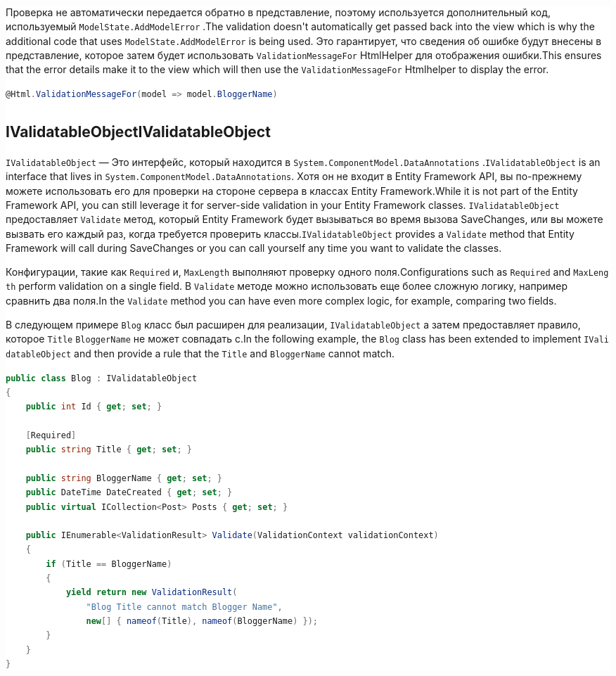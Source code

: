 <span data-ttu-id="7aacc-140">Проверка не автоматически передается обратно в представление, поэтому используется дополнительный код, используемый `ModelState.AddModelError` .</span><span class="sxs-lookup"><span data-stu-id="7aacc-140">The validation doesn't automatically get passed back into the view which is why the additional code that uses `ModelState.AddModelError` is being used.</span></span> <span data-ttu-id="7aacc-141">Это гарантирует, что сведения об ошибке будут внесены в представление, которое затем будет использовать `ValidationMessageFor` HtmlHelper для отображения ошибки.</span><span class="sxs-lookup"><span data-stu-id="7aacc-141">This ensures that the error details make it to the view which will then use the `ValidationMessageFor` Htmlhelper to display the error.</span></span>

``` csharp
@Html.ValidationMessageFor(model => model.BloggerName)
```

## <a name="ivalidatableobject"></a><span data-ttu-id="7aacc-142">IValidatableObject</span><span class="sxs-lookup"><span data-stu-id="7aacc-142">IValidatableObject</span></span>

<span data-ttu-id="7aacc-143">`IValidatableObject` — Это интерфейс, который находится в `System.ComponentModel.DataAnnotations` .</span><span class="sxs-lookup"><span data-stu-id="7aacc-143">`IValidatableObject` is an interface that lives in `System.ComponentModel.DataAnnotations`.</span></span> <span data-ttu-id="7aacc-144">Хотя он не входит в Entity Framework API, вы по-прежнему можете использовать его для проверки на стороне сервера в классах Entity Framework.</span><span class="sxs-lookup"><span data-stu-id="7aacc-144">While it is not part of the Entity Framework API, you can still leverage it for server-side validation in your Entity Framework classes.</span></span> <span data-ttu-id="7aacc-145">`IValidatableObject` предоставляет `Validate` метод, который Entity Framework будет вызываться во время вызова SaveChanges, или вы можете вызвать его каждый раз, когда требуется проверить классы.</span><span class="sxs-lookup"><span data-stu-id="7aacc-145">`IValidatableObject` provides a `Validate` method that Entity Framework will call during SaveChanges or you can call yourself any time you want to validate the classes.</span></span>

<span data-ttu-id="7aacc-146">Конфигурации, такие как `Required` и, `MaxLength` выполняют проверку одного поля.</span><span class="sxs-lookup"><span data-stu-id="7aacc-146">Configurations such as `Required` and `MaxLength` perform validation on a single field.</span></span> <span data-ttu-id="7aacc-147">В `Validate` методе можно использовать еще более сложную логику, например сравнить два поля.</span><span class="sxs-lookup"><span data-stu-id="7aacc-147">In the `Validate` method you can have even more complex logic, for example, comparing two fields.</span></span>

<span data-ttu-id="7aacc-148">В следующем примере `Blog` класс был расширен для реализации, `IValidatableObject` а затем предоставляет правило, которое `Title` `BloggerName` не может совпадать с.</span><span class="sxs-lookup"><span data-stu-id="7aacc-148">In the following example, the `Blog` class has been extended to implement `IValidatableObject` and then provide a rule that the `Title` and `BloggerName` cannot match.</span></span>

``` csharp
public class Blog : IValidatableObject
{
    public int Id { get; set; }

    [Required]
    public string Title { get; set; }

    public string BloggerName { get; set; }
    public DateTime DateCreated { get; set; }
    public virtual ICollection<Post> Posts { get; set; }

    public IEnumerable<ValidationResult> Validate(ValidationContext validationContext)
    {
        if (Title == BloggerName)
        {
            yield return new ValidationResult(
                "Blog Title cannot match Blogger Name",
                new[] { nameof(Title), nameof(BloggerName) });
        }
    }
}
```